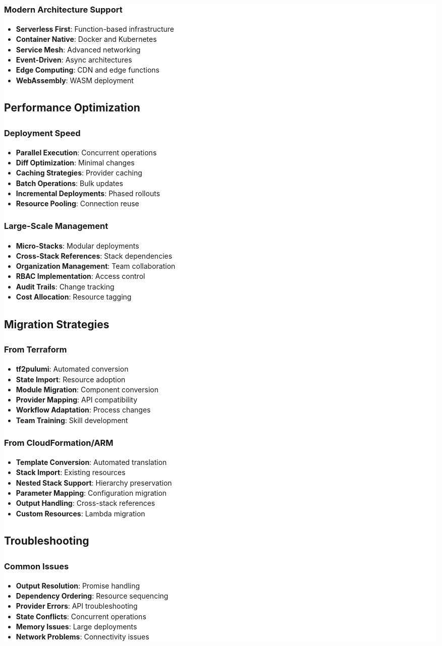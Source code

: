 ### Modern Architecture Support
- **Serverless First**: Function-based infrastructure
- **Container Native**: Docker and Kubernetes
- **Service Mesh**: Advanced networking
- **Event-Driven**: Async architectures
- **Edge Computing**: CDN and edge functions
- **WebAssembly**: WASM deployment

## Performance Optimization
### Deployment Speed
- **Parallel Execution**: Concurrent operations
- **Diff Optimization**: Minimal changes
- **Caching Strategies**: Provider caching
- **Batch Operations**: Bulk updates
- **Incremental Deployments**: Phased rollouts
- **Resource Pooling**: Connection reuse

### Large-Scale Management
- **Micro-Stacks**: Modular deployments
- **Cross-Stack References**: Stack dependencies
- **Organization Management**: Team collaboration
- **RBAC Implementation**: Access control
- **Audit Trails**: Change tracking
- **Cost Allocation**: Resource tagging

## Migration Strategies
### From Terraform
- **tf2pulumi**: Automated conversion
- **State Import**: Resource adoption
- **Module Migration**: Component conversion
- **Provider Mapping**: API compatibility
- **Workflow Adaptation**: Process changes
- **Team Training**: Skill development

### From CloudFormation/ARM
- **Template Conversion**: Automated translation
- **Stack Import**: Existing resources
- **Nested Stack Support**: Hierarchy preservation
- **Parameter Mapping**: Configuration migration
- **Output Handling**: Cross-stack references
- **Custom Resources**: Lambda migration

## Troubleshooting
### Common Issues
- **Output Resolution**: Promise handling
- **Dependency Ordering**: Resource sequencing
- **Provider Errors**: API troubleshooting
- **State Conflicts**: Concurrent operations
- **Memory Issues**: Large deployments
- **Network Problems**: Connectivity issues
